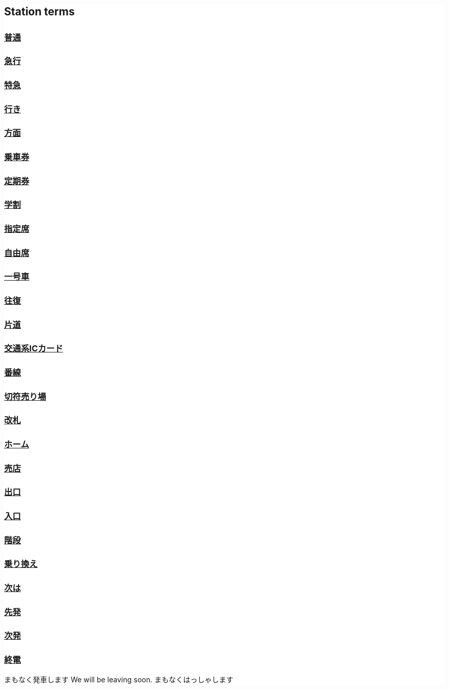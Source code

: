 ## Station terms
### [普通](../Vocabulary/普通.md)
### [急行](../Vocabulary/急行.md)
### [特急](../Vocabulary/特急.md)
### [行き](../Vocabulary/行き.md)
### [方面](../Vocabulary/方面.md)
### [乗車券](../Vocabulary/乗車券.md)
### [定期券](../Vocabulary/定期券.md)
### [学割](../Vocabulary/学割.md)
### [指定席](../Vocabulary/指定席.md)
### [自由席](../Vocabulary/自由席.md)
### [一号車](../Vocabulary/一号車.md)
### [往復](../Vocabulary/往復.md)
### [片道](../Vocabulary/片道.md)
### [交通系ICカード](../Vocabulary/交通系ICカード.md)
### [番線](../Vocabulary/番線.md)
### [切符売り場](../Vocabulary/切符売り場.md)
### [改札](../Vocabulary/改札.md)
### [ホーム](../Vocabulary/ホーム.md)



### [売店](../Vocabulary/売店.md)
### [出口](../Vocabulary/出口.md)
### [入口](../Vocabulary/入口.md)
### [階段](../Vocabulary/階段.md)
### [乗り換え](../Vocabulary/乗り換え.md)
### [次は](../Vocabulary/次は.md)
### [先発](../Vocabulary/先発.md)
### [次発](../Vocabulary/次発.md)
### [終電](../Vocabulary/終電.md)

まもなく発車します
We will be leaving soon.
まもなくはっしゃします
